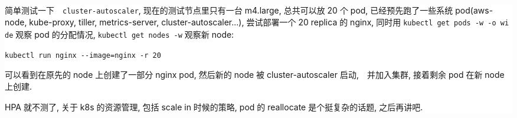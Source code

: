 简单测试一下　`cluster-autoscaler`, 现在的测试节点里只有一台 m4.large, 总共可以放 20 个 pod, 已经预先跑了一些系统 pod(aws-node, kube-proxy, tiller, metrics-server, cluster-autoscaler...), 尝试部署一个 20  replica 的 nginx, 同时用 `kubectl get pods -w -o wide` 观察 pod 的分配情况, `kubectl get nodes -w` 观察新 node:

    kubectl run nginx --image=nginx -r 20

可以看到在原先的 node 上创建了一部分 nginx pod, 然后新的 node 被 cluster-autoscaler 启动,　并加入集群, 接着剩余 pod 在新 node 上创建.

HPA 就不测了, 关于 k8s 的资源管理, 包括 scale in 时候的策略, pod 的 reallocate 是个挺复杂的话题, 之后再讲吧.
